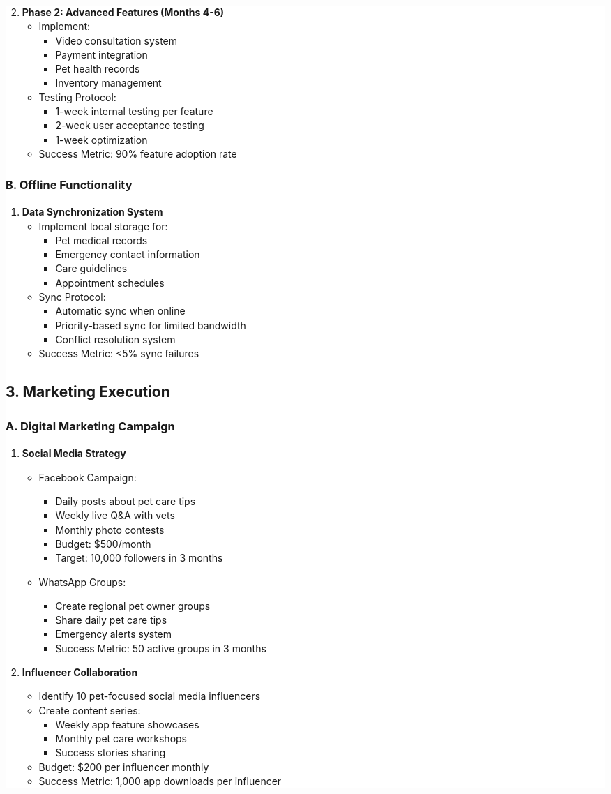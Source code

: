 2. **Phase 2: Advanced Features (Months 4-6)**
   - Implement:
     * Video consultation system
     * Payment integration
     * Pet health records
     * Inventory management
   - Testing Protocol:
     * 1-week internal testing per feature
     * 2-week user acceptance testing
     * 1-week optimization
   - Success Metric: 90% feature adoption rate

### B. Offline Functionality
1. **Data Synchronization System**
   - Implement local storage for:
     * Pet medical records
     * Emergency contact information
     * Care guidelines
     * Appointment schedules
   - Sync Protocol:
     * Automatic sync when online
     * Priority-based sync for limited bandwidth
     * Conflict resolution system
   - Success Metric: <5% sync failures

## 3. Marketing Execution

### A. Digital Marketing Campaign
1. **Social Media Strategy**
   - Facebook Campaign:
     * Daily posts about pet care tips
     * Weekly live Q&A with vets
     * Monthly photo contests
     * Budget: $500/month
     * Target: 10,000 followers in 3 months

   - WhatsApp Groups:
     * Create regional pet owner groups
     * Share daily pet care tips
     * Emergency alerts system
     * Success Metric: 50 active groups in 3 months

2. **Influencer Collaboration**
   - Identify 10 pet-focused social media influencers
   - Create content series:
     * Weekly app feature showcases
     * Monthly pet care workshops
     * Success stories sharing
   - Budget: $200 per influencer monthly
   - Success Metric: 1,000 app downloads per influencer
